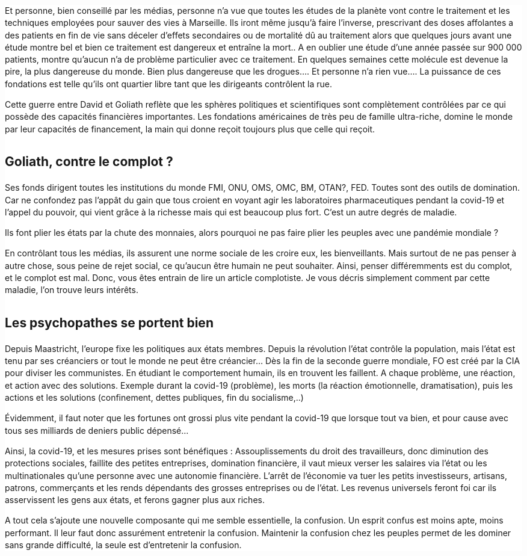 Et personne, bien conseillé par les médias, personne n’a vue que toutes les études de la planète vont contre le traitement et les techniques employées pour sauver des vies à Marseille. Ils iront même jusqu’à faire l’inverse, prescrivant des doses affolantes a des patients en fin de vie sans déceler d’effets secondaires ou de mortalité dû au traitement alors que quelques jours avant une étude montre bel et bien ce traitement est dangereux et entraîne la mort.. A en oublier une étude d’une année passée sur 900 000 patients, montre qu’aucun n’a de problème particulier avec ce traitement. En quelques semaines cette molécule est devenue la pire, la plus dangereuse du monde. Bien plus dangereuse que les drogues…. Et personne n’a rien vue…. La puissance de ces fondations est telle qu’ils ont quartier libre tant que les dirigeants contrôlent la rue.  

Cette guerre entre David et Goliath reflète que les sphères politiques et scientifiques sont complètement contrôlées par ce qui possède des capacités financières importantes. Les fondations américaines de très peu de famille ultra-riche, domine le monde par leur capacités de financement, la main qui donne reçoit toujours plus que celle qui reçoit.  

## Goliath, contre le complot ?

Ses fonds dirigent toutes les institutions du monde FMI, ONU, OMS, OMC, BM, OTAN?, FED. Toutes sont des outils de domination. Car ne confondez pas l’appât du gain que tous croient en voyant agir les laboratoires pharmaceutiques pendant la covid-19 et l’appel du pouvoir, qui vient grâce à la richesse mais qui est beaucoup plus fort. C’est un autre degrés de maladie.  

Ils font plier les états par la chute des monnaies, alors pourquoi ne pas faire plier les peuples avec une pandémie mondiale ?  

En contrôlant tous les médias, ils assurent une norme sociale de les croire eux, les bienveillants. Mais surtout de ne pas penser à autre chose, sous peine de rejet social, ce qu’aucun être humain ne peut souhaiter. Ainsi, penser différemments est du complot, et le complot est mal. Donc, vous êtes entrain de lire un article complotiste. Je vous décris simplement comment par cette maladie, l’on trouve leurs intérêts.  

## Les psychopathes se portent bien

Depuis Maastricht, l’europe fixe les politiques aux états membres. Depuis la révolution l’état contrôle la population, mais l’état est tenu par ses créanciers or tout le monde ne peut être créancier… Dès la fin de la seconde guerre mondiale, FO est créé par la CIA pour diviser les communistes. En étudiant le comportement humain, ils en trouvent les faillent. A chaque problème, une réaction, et action avec des solutions. Exemple durant la covid-19 (problème), les morts (la réaction émotionnelle, dramatisation), puis les actions et les solutions (confinement, dettes publiques, fin du socialisme,..)  

Évidemment, il faut noter que les fortunes ont grossi plus vite pendant la covid-19 que lorsque tout va bien, et pour cause avec tous ses milliards de deniers public dépensé…  

Ainsi, la covid-19, et les mesures prises sont bénéfiques : Assouplissements du droit des travailleurs, donc diminution des protections sociales, faillite des petites entreprises, domination financière, il vaut mieux verser les salaires via l’état ou les multinationales qu’une personne avec une autonomie financière. L’arrêt de l’économie va tuer les petits investisseurs, artisans, patrons, commerçants et les rends dépendants des grosses entreprises ou de l’état. Les revenus universels feront foi car ils asservissent les gens aux états, et ferons gagner plus aux riches.  

A tout cela s’ajoute une nouvelle composante qui me semble essentielle, la confusion. Un esprit confus est moins apte, moins performant. Il leur faut donc assurément entretenir la confusion. Maintenir la confusion chez les peuples permet de les dominer sans grande difficulté, la seule est d’entretenir la confusion.  
